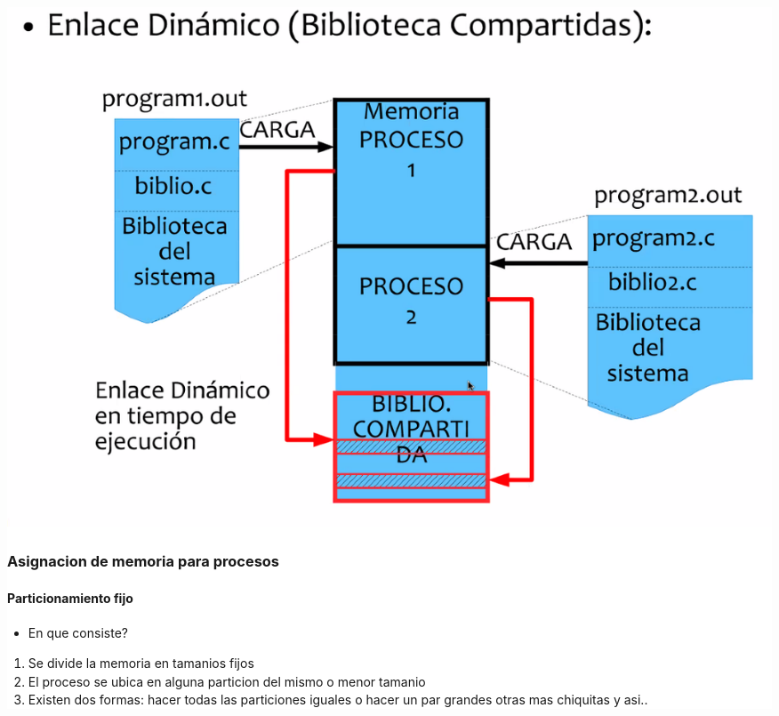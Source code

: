 

![](2022-05-24-19-23-12.png)

### Asignacion de memoria para procesos

#### Particionamiento fijo

* En que consiste?

1. Se divide la memoria en tamanios fijos
1.  El proceso se ubica en alguna particion del mismo o menor tamanio 
1. Existen dos formas: hacer todas las particiones iguales o hacer un par grandes otras mas chiquitas y asi..
